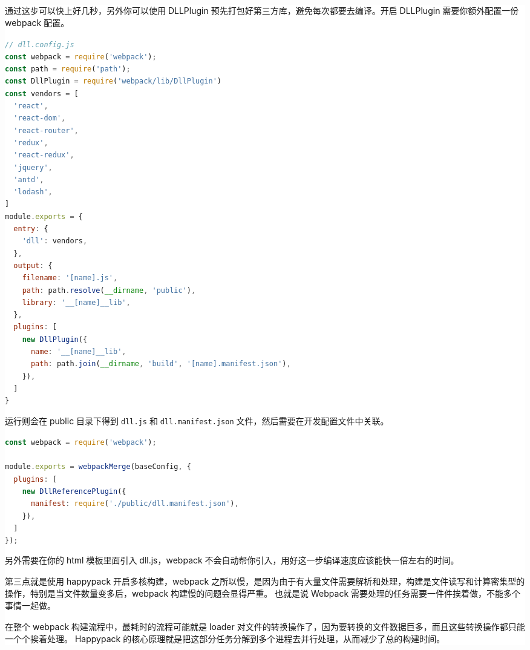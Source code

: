通过这步可以快上好几秒，另外你可以使用 DLLPlugin 预先打包好第三方库，避免每次都要去编译。开启 DLLPlugin 需要你额外配置一份 webpack 配置。

```javascript
// dll.config.js
const webpack = require('webpack');
const path = require('path');
const DllPlugin = require('webpack/lib/DllPlugin')
const vendors = [
  'react',
  'react-dom',
  'react-router',
  'redux',
  'react-redux',
  'jquery',
  'antd',
  'lodash',
]
module.exports = {
  entry: {
    'dll': vendors,
  },
  output: {
    filename: '[name].js',
    path: path.resolve(__dirname, 'public'),
    library: '__[name]__lib',
  },
  plugins: [
    new DllPlugin({
      name: '__[name]__lib',
      path: path.join(__dirname, 'build', '[name].manifest.json'),
    }),
  ]
}
```

运行则会在 public 目录下得到 ```dll.js``` 和 ```dll.manifest.json``` 文件，然后需要在开发配置文件中关联。

```javascript
const webpack = require('webpack');

module.exports = webpackMerge(baseConfig, {
  plugins: [
    new DllReferencePlugin({
      manifest: require('./public/dll.manifest.json'),
    }),
  ]
});
```

另外需要在你的 html 模板里面引入 dll.js，webpack 不会自动帮你引入，用好这一步编译速度应该能快一倍左右的时间。

第三点就是使用 happypack 开启多核构建，webpack 之所以慢，是因为由于有大量文件需要解析和处理，构建是文件读写和计算密集型的操作，特别是当文件数量变多后，webpack 构建慢的问题会显得严重。 也就是说 Webpack 需要处理的任务需要一件件挨着做，不能多个事情一起做。

在整个 webpack 构建流程中，最耗时的流程可能就是 loader 对文件的转换操作了，因为要转换的文件数据巨多，而且这些转换操作都只能一个个挨着处理。 Happypack 的核心原理就是把这部分任务分解到多个进程去并行处理，从而减少了总的构建时间。
